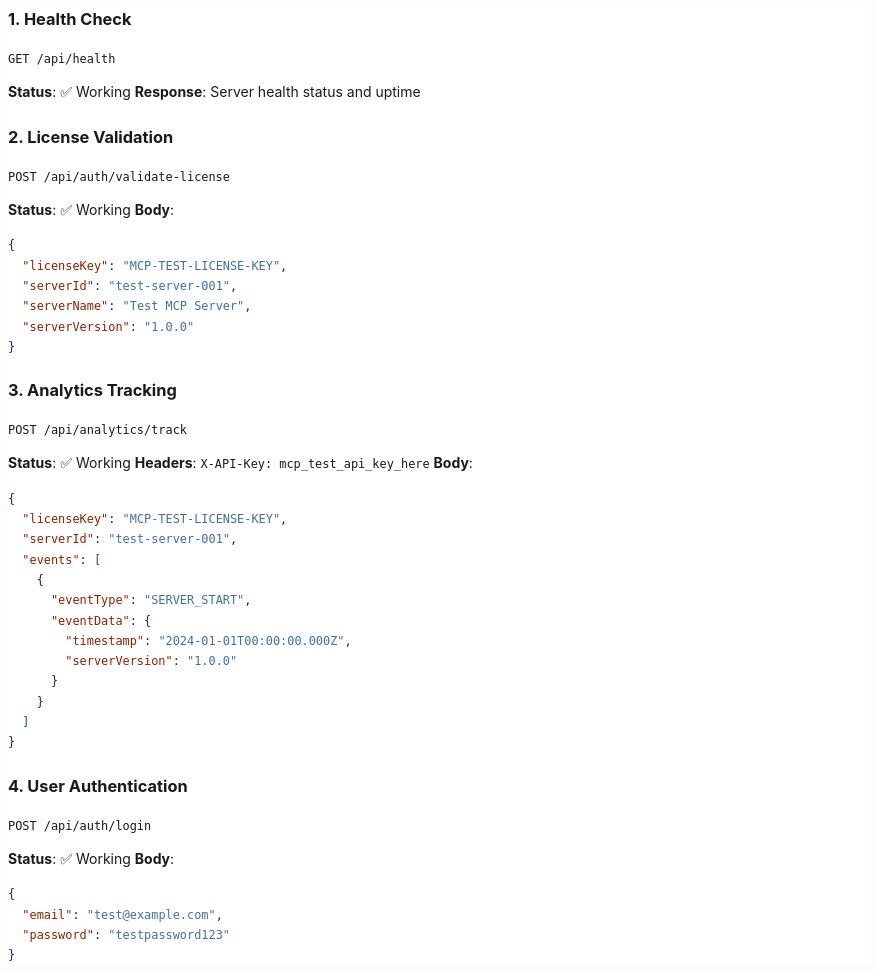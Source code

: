 ### 1. Health Check
```bash
GET /api/health
```
**Status**: ✅ Working
**Response**: Server health status and uptime

### 2. License Validation
```bash
POST /api/auth/validate-license
```
**Status**: ✅ Working
**Body**:
```json
{
  "licenseKey": "MCP-TEST-LICENSE-KEY",
  "serverId": "test-server-001",
  "serverName": "Test MCP Server",
  "serverVersion": "1.0.0"
}
```

### 3. Analytics Tracking
```bash
POST /api/analytics/track
```
**Status**: ✅ Working
**Headers**: `X-API-Key: mcp_test_api_key_here`
**Body**:
```json
{
  "licenseKey": "MCP-TEST-LICENSE-KEY",
  "serverId": "test-server-001",
  "events": [
    {
      "eventType": "SERVER_START",
      "eventData": {
        "timestamp": "2024-01-01T00:00:00.000Z",
        "serverVersion": "1.0.0"
      }
    }
  ]
}
```

### 4. User Authentication
```bash
POST /api/auth/login
```
**Status**: ✅ Working
**Body**:
```json
{
  "email": "test@example.com",
  "password": "testpassword123"
}
```
